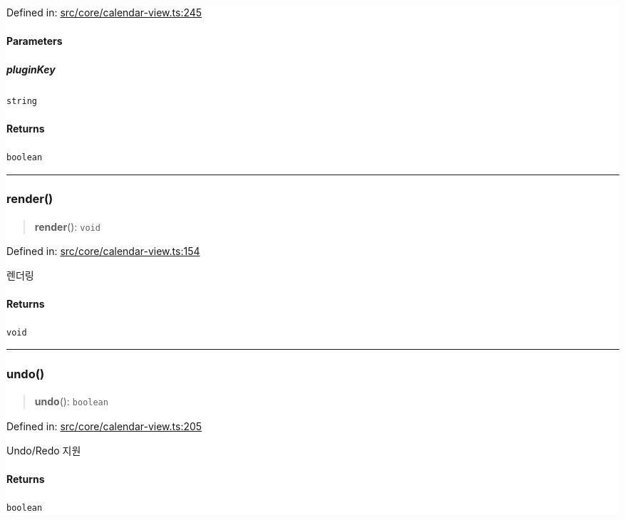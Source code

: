 Defined in: [src/core/calendar-view.ts:245](https://github.com/openmys/my-calendar/blob/96ebce4306bfb6a4ab4c4297a9b422c56933c5da/src/core/calendar-view.ts#L245)

#### Parameters

##### pluginKey

`string`

#### Returns

`boolean`

***

### render()

> **render**(): `void`

Defined in: [src/core/calendar-view.ts:154](https://github.com/openmys/my-calendar/blob/96ebce4306bfb6a4ab4c4297a9b422c56933c5da/src/core/calendar-view.ts#L154)

렌더링

#### Returns

`void`

***

### undo()

> **undo**(): `boolean`

Defined in: [src/core/calendar-view.ts:205](https://github.com/openmys/my-calendar/blob/96ebce4306bfb6a4ab4c4297a9b422c56933c5da/src/core/calendar-view.ts#L205)

Undo/Redo 지원

#### Returns

`boolean`
